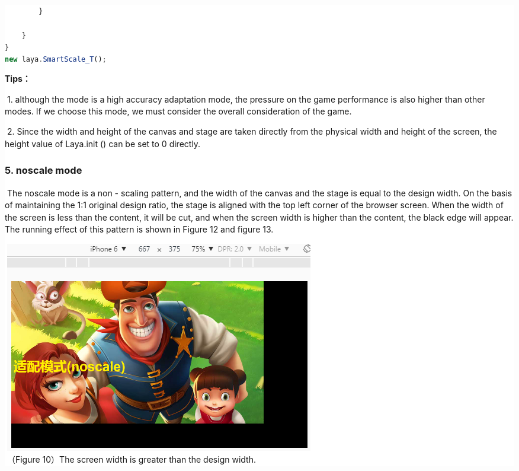 ```typescript
        }
 
    }
}
new laya.SmartScale_T();
```

**Tips：**

​        1. although the mode is a high accuracy adaptation mode, the pressure on the game performance is also higher than other modes. If we choose this mode, we must consider the overall consideration of the game.

​        2. Since the width and height of the canvas and stage are taken directly from the physical width and height of the screen, the height value of Laya.init () can be set to 0 directly.



### 5. noscale mode

​        The noscale mode is a non - scaling pattern, and the width of the canvas and the stage is equal to the design width. On the basis of maintaining the 1:1 original design ratio, the stage is aligned with the top left corner of the browser screen. When the width of the screen is less than the content, it will be cut, and when the screen width is higher than the content, the black edge will appear. The running effect of this pattern is shown in Figure 12 and figure 13.

​        ![blob.png](img/10.png)<br/>
​        （Figure 10）The screen width is greater than the design width.
